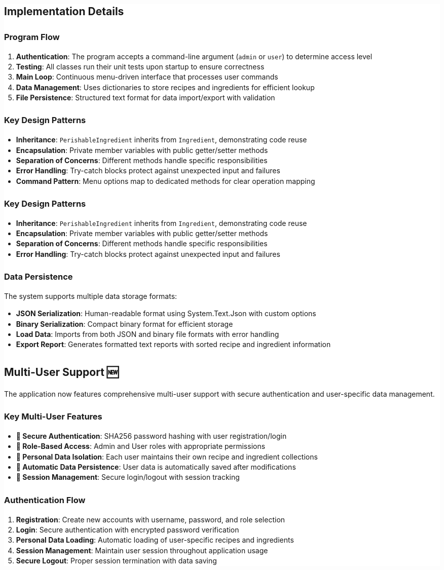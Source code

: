 ## Implementation Details

### Program Flow
1. **Authentication**: The program accepts a command-line argument (`admin` or `user`) to determine access level
2. **Testing**: All classes run their unit tests upon startup to ensure correctness
3. **Main Loop**: Continuous menu-driven interface that processes user commands
4. **Data Management**: Uses dictionaries to store recipes and ingredients for efficient lookup
5. **File Persistence**: Structured text format for data import/export with validation

### Key Design Patterns
- **Inheritance**: `PerishableIngredient` inherits from `Ingredient`, demonstrating code reuse
- **Encapsulation**: Private member variables with public getter/setter methods
- **Separation of Concerns**: Different methods handle specific responsibilities
- **Error Handling**: Try-catch blocks protect against unexpected input and failures
- **Command Pattern**: Menu options map to dedicated methods for clear operation mapping

### Key Design Patterns
- **Inheritance**: `PerishableIngredient` inherits from `Ingredient`, demonstrating code reuse
- **Encapsulation**: Private member variables with public getter/setter methods
- **Separation of Concerns**: Different methods handle specific responsibilities
- **Error Handling**: Try-catch blocks protect against unexpected input and failures

### Data Persistence
The system supports multiple data storage formats:
- **JSON Serialization**: Human-readable format using System.Text.Json with custom options
- **Binary Serialization**: Compact binary format for efficient storage
- **Load Data**: Imports from both JSON and binary file formats with error handling
- **Export Report**: Generates formatted text reports with sorted recipe and ingredient information

## Multi-User Support 🆕

The application now features comprehensive multi-user support with secure authentication and user-specific data management.

### Key Multi-User Features
- **🔐 Secure Authentication**: SHA256 password hashing with user registration/login
- **👥 Role-Based Access**: Admin and User roles with appropriate permissions
- **📁 Personal Data Isolation**: Each user maintains their own recipe and ingredient collections
- **💾 Automatic Data Persistence**: User data is automatically saved after modifications
- **🔄 Session Management**: Secure login/logout with session tracking

### Authentication Flow
1. **Registration**: Create new accounts with username, password, and role selection
2. **Login**: Secure authentication with encrypted password verification
3. **Personal Data Loading**: Automatic loading of user-specific recipes and ingredients
4. **Session Management**: Maintain user session throughout application usage
5. **Secure Logout**: Proper session termination with data saving
